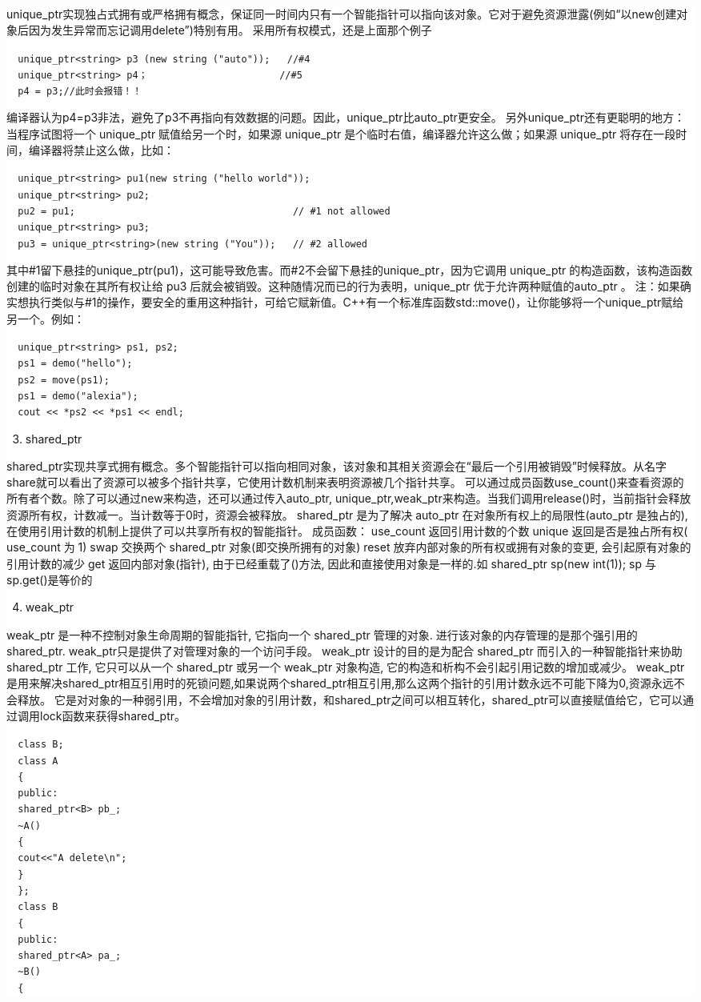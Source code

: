 unique_ptr实现独占式拥有或严格拥有概念，保证同一时间内只有一个智能指针可以指向该对象。它对于避免资源泄露(例如“以new创建对象后因为发生异常而忘记调用delete”)特别有用。
采用所有权模式，还是上面那个例子
```
  unique_ptr<string> p3 (new string ("auto"));   //#4
  unique_ptr<string> p4；                       //#5
  p4 = p3;//此时会报错！！
```
编译器认为p4=p3非法，避免了p3不再指向有效数据的问题。因此，unique_ptr比auto_ptr更安全。
另外unique_ptr还有更聪明的地方：当程序试图将一个 unique_ptr 赋值给另一个时，如果源 unique_ptr 是个临时右值，编译器允许这么做；如果源 unique_ptr 将存在一段时间，编译器将禁止这么做，比如：
```
  unique_ptr<string> pu1(new string ("hello world"));
  unique_ptr<string> pu2;
  pu2 = pu1;                                      // #1 not allowed
  unique_ptr<string> pu3;
  pu3 = unique_ptr<string>(new string ("You"));   // #2 allowed
```
其中#1留下悬挂的unique_ptr(pu1)，这可能导致危害。而#2不会留下悬挂的unique_ptr，因为它调用 unique_ptr 的构造函数，该构造函数创建的临时对象在其所有权让给 pu3 后就会被销毁。这种随情况而已的行为表明，unique_ptr 优于允许两种赋值的auto_ptr 。
注：如果确实想执行类似与#1的操作，要安全的重用这种指针，可给它赋新值。C++有一个标准库函数std::move()，让你能够将一个unique_ptr赋给另一个。例如：
```
  unique_ptr<string> ps1, ps2;
  ps1 = demo("hello");
  ps2 = move(ps1);
  ps1 = demo("alexia");
  cout << *ps2 << *ps1 << endl;
```

3. shared_ptr

shared_ptr实现共享式拥有概念。多个智能指针可以指向相同对象，该对象和其相关资源会在“最后一个引用被销毁”时候释放。从名字share就可以看出了资源可以被多个指针共享，它使用计数机制来表明资源被几个指针共享。
可以通过成员函数use_count()来查看资源的所有者个数。除了可以通过new来构造，还可以通过传入auto_ptr, unique_ptr,weak_ptr来构造。当我们调用release()时，当前指针会释放资源所有权，计数减一。当计数等于0时，资源会被释放。
shared_ptr 是为了解决 auto_ptr 在对象所有权上的局限性(auto_ptr 是独占的), 在使用引用计数的机制上提供了可以共享所有权的智能指针。
成员函数：
use_count 返回引用计数的个数
unique 返回是否是独占所有权( use_count 为 1)
swap 交换两个 shared_ptr 对象(即交换所拥有的对象)
reset 放弃内部对象的所有权或拥有对象的变更, 会引起原有对象的引用计数的减少
get 返回内部对象(指针), 由于已经重载了()方法, 因此和直接使用对象是一样的.如 shared_ptr<int> sp(new int(1)); sp 与 sp.get()是等价的

4. weak_ptr

weak_ptr 是一种不控制对象生命周期的智能指针, 它指向一个 shared_ptr 管理的对象. 进行该对象的内存管理的是那个强引用的 shared_ptr. weak_ptr只是提供了对管理对象的一个访问手段。
weak_ptr 设计的目的是为配合 shared_ptr 而引入的一种智能指针来协助 shared_ptr 工作, 它只可以从一个 shared_ptr 或另一个 weak_ptr 对象构造, 它的构造和析构不会引起引用记数的增加或减少。
weak_ptr 是用来解决shared_ptr相互引用时的死锁问题,如果说两个shared_ptr相互引用,那么这两个指针的引用计数永远不可能下降为0,资源永远不会释放。
它是对对象的一种弱引用，不会增加对象的引用计数，和shared_ptr之间可以相互转化，shared_ptr可以直接赋值给它，它可以通过调用lock函数来获得shared_ptr。
```
  class B;
  class A
  {
  public:
  shared_ptr<B> pb_;
  ~A()
  {
  cout<<"A delete\n";
  }
  };
  class B
  {
  public:
  shared_ptr<A> pa_;
  ~B()
  {
```